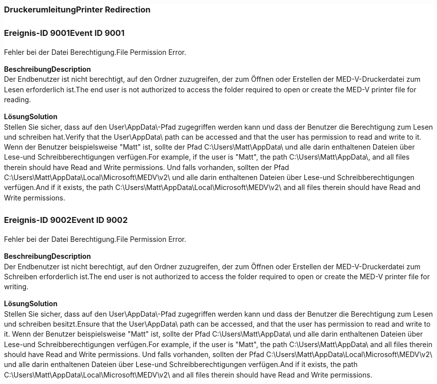 ### <span data-ttu-id="a1f70-253">Druckerumleitung</span><span class="sxs-lookup"><span data-stu-id="a1f70-253">Printer Redirection</span></span>

### <span data-ttu-id="a1f70-254">Ereignis-ID 9001</span><span class="sxs-lookup"><span data-stu-id="a1f70-254">Event ID 9001</span></span>

<span data-ttu-id="a1f70-255">Fehler bei der Datei Berechtigung.</span><span class="sxs-lookup"><span data-stu-id="a1f70-255">File Permission Error.</span></span>

<a href="" id="description"></a>**<span data-ttu-id="a1f70-256">Beschreibung</span><span class="sxs-lookup"><span data-stu-id="a1f70-256">Description</span></span>**  
<span data-ttu-id="a1f70-257">Der Endbenutzer ist nicht berechtigt, auf den Ordner zuzugreifen, der zum Öffnen oder Erstellen der MED-V-Druckerdatei zum Lesen erforderlich ist.</span><span class="sxs-lookup"><span data-stu-id="a1f70-257">The end user is not authorized to access the folder required to open or create the MED-V printer file for reading.</span></span>

<a href="" id="solution"></a>**<span data-ttu-id="a1f70-258">Lösung</span><span class="sxs-lookup"><span data-stu-id="a1f70-258">Solution</span></span>**  
<span data-ttu-id="a1f70-259">Stellen Sie sicher, dass auf den User\\AppData\\-Pfad zugegriffen werden kann und dass der Benutzer die Berechtigung zum Lesen und schreiben hat.</span><span class="sxs-lookup"><span data-stu-id="a1f70-259">Verify that the User\\AppData\\ path can be accessed and that the user has permission to read and write to it.</span></span> <span data-ttu-id="a1f70-260">Wenn der Benutzer beispielsweise "Matt" ist, sollte der Pfad C:\\Users\\Matt\\AppData\\ und alle darin enthaltenen Dateien über Lese-und Schreibberechtigungen verfügen.</span><span class="sxs-lookup"><span data-stu-id="a1f70-260">For example, if the user is "Matt", the path C:\\Users\\Matt\\AppData\\, and all files therein should have Read and Write permissions.</span></span> <span data-ttu-id="a1f70-261">Und falls vorhanden, sollten der Pfad C:\\Users\\Matt\\AppData\\Local\\Microsoft\\MEDV\\v2\\ und alle darin enthaltenen Dateien über Lese-und Schreibberechtigungen verfügen.</span><span class="sxs-lookup"><span data-stu-id="a1f70-261">And if it exists, the path C:\\Users\\Matt\\AppData\\Local\\Microsoft\\MEDV\\v2\\ and all files therein should have Read and Write permissions.</span></span>

### <span data-ttu-id="a1f70-262">Ereignis-ID 9002</span><span class="sxs-lookup"><span data-stu-id="a1f70-262">Event ID 9002</span></span>

<span data-ttu-id="a1f70-263">Fehler bei der Datei Berechtigung.</span><span class="sxs-lookup"><span data-stu-id="a1f70-263">File Permission Error.</span></span>

<a href="" id="description"></a>**<span data-ttu-id="a1f70-264">Beschreibung</span><span class="sxs-lookup"><span data-stu-id="a1f70-264">Description</span></span>**  
<span data-ttu-id="a1f70-265">Der Endbenutzer ist nicht berechtigt, auf den Ordner zuzugreifen, der zum Öffnen oder Erstellen der MED-V-Druckerdatei zum Schreiben erforderlich ist.</span><span class="sxs-lookup"><span data-stu-id="a1f70-265">The end user is not authorized to access the folder required to open or create the MED-V printer file for writing.</span></span>

<a href="" id="solution"></a>**<span data-ttu-id="a1f70-266">Lösung</span><span class="sxs-lookup"><span data-stu-id="a1f70-266">Solution</span></span>**  
<span data-ttu-id="a1f70-267">Stellen Sie sicher, dass auf den User\\AppData\\-Pfad zugegriffen werden kann und dass der Benutzer die Berechtigung zum Lesen und schreiben besitzt.</span><span class="sxs-lookup"><span data-stu-id="a1f70-267">Ensure that the User\\AppData\\ path can be accessed, and that the user has permission to read and write to it.</span></span> <span data-ttu-id="a1f70-268">Wenn der Benutzer beispielsweise "Matt" ist, sollte der Pfad C:\\Users\\Matt\\AppData\\ und alle darin enthaltenen Dateien über Lese-und Schreibberechtigungen verfügen.</span><span class="sxs-lookup"><span data-stu-id="a1f70-268">For example, if the user is "Matt", the path C:\\Users\\Matt\\AppData\\ and all files therein should have Read and Write permissions.</span></span> <span data-ttu-id="a1f70-269">Und falls vorhanden, sollten der Pfad C:\\Users\\Matt\\AppData\\Local\\Microsoft\\MEDV\\v2\\ und alle darin enthaltenen Dateien über Lese-und Schreibberechtigungen verfügen.</span><span class="sxs-lookup"><span data-stu-id="a1f70-269">And if it exists, the path C:\\Users\\Matt\\AppData\\Local\\Microsoft\\MEDV\\v2\\ and all files therein should have Read and Write permissions.</span></span>
